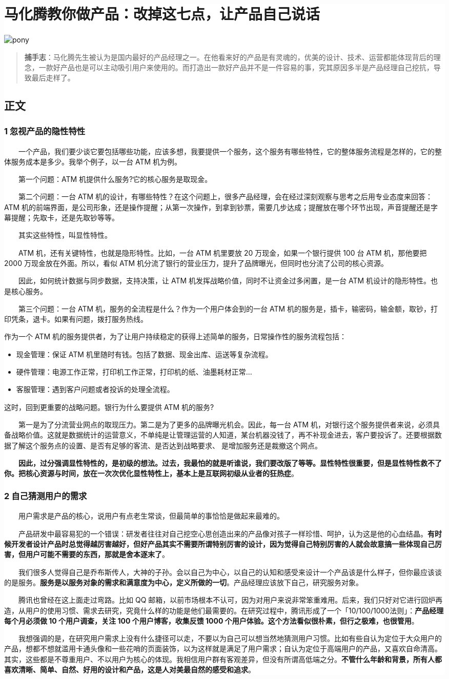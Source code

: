 # 马化腾教你做产品：改掉这七点，让产品自己说话

![pony](https://github.com/guobinhit/cg-blog/blob/master/images/anecdotes/pony-product/pony.png) 

> **捕手志**：马化腾先生被认为是国内最好的产品经理之一。在他看来好的产品是有灵魂的，优美的设计、技术、运营都能体现背后的理念，一款好产品也是可以主动吸引用户来使用的。而打造出一款好产品并不是一件容易的事，究其原因多半是产品经理自己挖抗，导致最后走样了。

## 正文

### 1 忽视产品的隐性特性

　　一个产品，我们要少谈它要包括哪些功能，应该多想，我要提供一个服务，这个服务有哪些特性，它的整体服务流程是怎样的，它的整体服务成本是多少。我举个例子，以一台 ATM 机为例。

　　第一个问题：ATM 机提供什么服务?它的核心服务是取现金。

　　第二个问题：一台 ATM 机的设计，有哪些特性？在这个问题上，很多产品经理，会在经过深刻观察与思考之后用专业态度来回答：ATM 机的前端界面，是公司形象，还是操作提醒；从第一次操作，到拿到钞票，需要几步达成；提醒放在哪个环节出现，声音提醒还是字幕提醒；先取卡，还是先取钞等等。

　　其实这些特性，叫显性特性。

　　ATM 机，还有关键特性，也就是隐形特性。比如，一台 ATM 机里要放 20 万现金，如果一个银行提供 100 台 ATM 机，那他要把 2000 万现金放在外面。所以，看似 ATM 机分流了银行的营业压力，提升了品牌曝光，但同时也分流了公司的核心资源。

　　因此，如何统计数据与同步数据，支持决策，让 ATM 机发挥战略价值，同时不让资金过多闲置，是一台 ATM 机设计的隐形特性。也是核心服务。

　　第三个问题：一台 ATM 机，服务的全流程是什么？作为一个用户体会到的一台 ATM 机的服务是，插卡，输密码，输金额，取钞，打印凭条，退卡。如果有问题，拨打服务热线。

作为一个 ATM 机的服务提供者，为了让用户持续稳定的获得上述简单的服务，日常操作性的服务流程包括：

- 现金管理：保证 ATM 机里随时有钱。包括了数据、现金出库、运送等复杂流程。

- 硬件管理：电源工作正常，打印机工作正常，打印机的纸、油墨耗材正常…

- 客服管理：遇到客户问题或者投诉的处理全流程。

这时，回到更重要的战略问题。银行为什么要提供 ATM 机的服务?

　　第一是为了分流营业网点的取现压力。第二是为了更多的品牌曝光机会。因此，每一台 ATM 机，对银行这个服务提供者来说，必须具备战略价值。这就是数据统计的运营意义，不单纯是让管理运营的人知道，某台机器没钱了，再不补现金进去，客户要投诉了。还要根据数据了解这个服务点的设置、是否有足够的客流、是否达到战略要求、 是增加服务还是裁撤这个网点。

　　**因此，过分强调显性特性的，是初级的想法。过去，我最怕的就是听谁说，我们要改版了等等。显性特性很重要，但是显性特性救不了你。把核心资源与时间，放在一次次优化显性特性上，基本上是互联网初级从业者的狂热症**。

### 2 自己猜测用户的需求

　　用户需求是产品的核心，说用户有点老生常谈，但最简单的事恰恰是做起来最难的。

　　产品研发中最容易犯的一个错误：研发者往往对自己挖空心思创造出来的产品像对孩子一样珍惜、呵护，认为这是他的心血结晶。**有时候开发者设计产品时总觉得越厉害越好，但好产品其实不需要所谓特别厉害的设计，因为觉得自己特别厉害的人就会故意搞一些体现自己厉害，但用户可能不需要的东西，那就是舍本逐末了**。

　　我们很多人觉得自己是乔布斯传人，大神的子孙。会以自己为中心，以自己的认知和感受来设计一个产品该是什么样子，但你最应该谈的是服务。**服务是以服务对象的需求和满意度为中心，定义所做的一切**。产品经理应该放下自己，研究服务对象。

　　腾讯也曾经在这上面走过弯路。比如 QQ 邮箱，以前市场根本不认可，因为对用户来说非常笨重难用。后来，我们只好对它进行回炉再造，从用户的使用习惯、需求去研究，究竟什么样的功能是他们最需要的。在研究过程中，腾讯形成了一个「10/100/1000法则」：**产品经理每个月必须做 10 个用户调查，关注 100 个用户博客，收集反馈 1000 个用户体验。这个方法看似很朴素，但行之极难，也很管用**。

　　我想强调的是，在研究用户需求上没有什么捷径可以走，不要以为自己可以想当然地猜测用户习惯。比如有些自认为定位于大众用户的产品，想都不想就滥用卡通头像和一些花哨的页面装饰，以为这样就是满足了用户需求；自认为定位于高端用户的产品，又喜欢自命清高。其实，这些都是不尊重用户、不以用户为核心的体现。我相信用户群有客观差异，但没有所谓高低端之分。**不管什么年龄和背景，所有人都喜欢清晰、简单、自然、好用的设计和产品，这是人对美最自然的感受和追求**。
